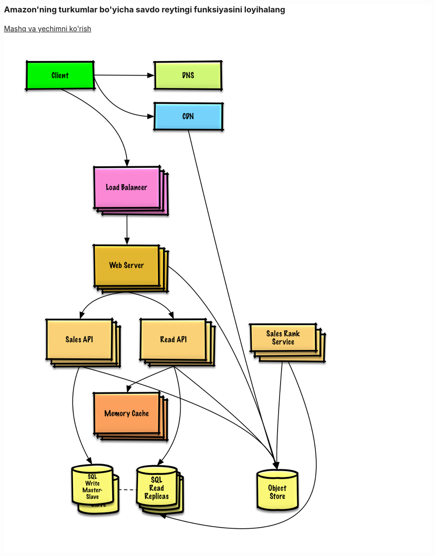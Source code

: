 ### Amazon'ning turkumlar bo'yicha savdo reytingi funksiyasini loyihalang

[Mashq va yechimni ko'rish](solutions/system_design/sales_rank/README.md)

![Imgur](images/MzExP06.png)
